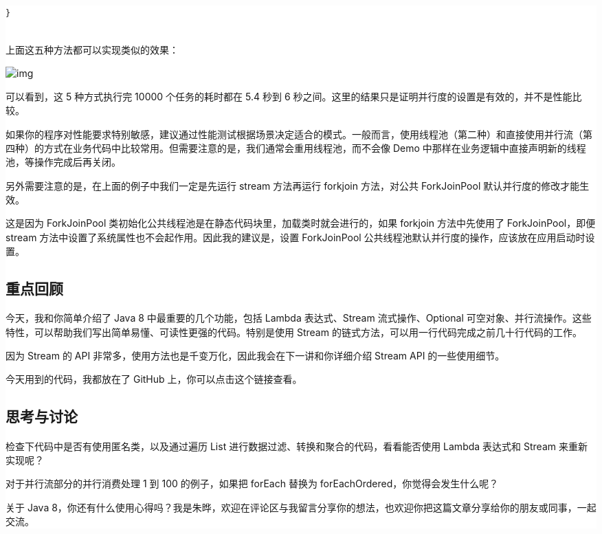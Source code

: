 ```
}


```

上面这五种方法都可以实现类似的效果：

![img](assets/77c42149013fd82c18d39b5e0d0292cc.png)

可以看到，这 5 种方式执行完 10000 个任务的耗时都在 5.4 秒到 6 秒之间。这里的结果只是证明并行度的设置是有效的，并不是性能比较。

如果你的程序对性能要求特别敏感，建议通过性能测试根据场景决定适合的模式。一般而言，使用线程池（第二种）和直接使用并行流（第四种）的方式在业务代码中比较常用。但需要注意的是，我们通常会重用线程池，而不会像 Demo 中那样在业务逻辑中直接声明新的线程池，等操作完成后再关闭。

另外需要注意的是，在上面的例子中我们一定是先运行 stream 方法再运行 forkjoin 方法，对公共 ForkJoinPool 默认并行度的修改才能生效。

这是因为 ForkJoinPool 类初始化公共线程池是在静态代码块里，加载类时就会进行的，如果 forkjoin 方法中先使用了 ForkJoinPool，即便 stream 方法中设置了系统属性也不会起作用。因此我的建议是，设置 ForkJoinPool 公共线程池默认并行度的操作，应该放在应用启动时设置。

## 重点回顾

今天，我和你简单介绍了 Java 8 中最重要的几个功能，包括 Lambda 表达式、Stream 流式操作、Optional 可空对象、并行流操作。这些特性，可以帮助我们写出简单易懂、可读性更强的代码。特别是使用 Stream 的链式方法，可以用一行代码完成之前几十行代码的工作。

因为 Stream 的 API 非常多，使用方法也是千变万化，因此我会在下一讲和你详细介绍 Stream API 的一些使用细节。

今天用到的代码，我都放在了 GitHub 上，你可以点击这个链接查看。

## 思考与讨论

检查下代码中是否有使用匿名类，以及通过遍历 List 进行数据过滤、转换和聚合的代码，看看能否使用 Lambda 表达式和 Stream 来重新实现呢？

对于并行流部分的并行消费处理 1 到 100 的例子，如果把 forEach 替换为 forEachOrdered，你觉得会发生什么呢？

关于 Java 8，你还有什么使用心得吗？我是朱晔，欢迎在评论区与我留言分享你的想法，也欢迎你把这篇文章分享给你的朋友或同事，一起交流。